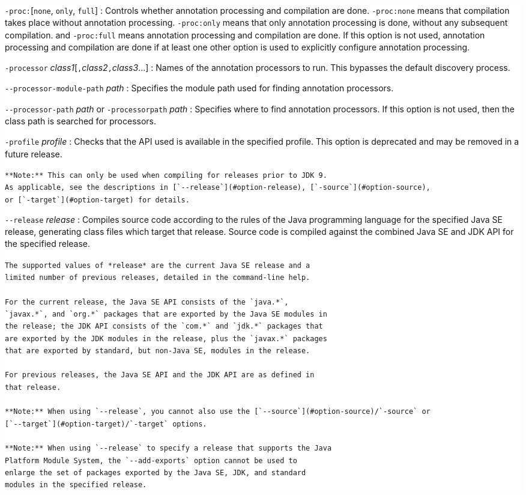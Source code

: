 <a id="option-proc">`-proc:`\[`none`, `only`, `full`\]</a>
:   Controls whether annotation processing and compilation are done.
    `-proc:none` means that compilation takes place without annotation
    processing. `-proc:only` means that only annotation processing is done,
    without any subsequent compilation. and
    `-proc:full` means annotation processing and compilation are done.
    If this option is not used, annotation processing and compilation
    are done if at least one other option is used to explicitly
    configure annotation processing.

<a id="option-processor">`-processor` *class1*\[`,`*class2*`,`*class3*...\]</a>
:   Names of the annotation processors to run. This bypasses the default
    discovery process.

<a id="option-processor-module-path">`--processor-module-path` *path*</a>
:   Specifies the module path used for finding annotation processors.

<a id="option-processor-path">`--processor-path` *path* or `-processorpath` *path*</a>
:   Specifies where to find annotation processors. If this option is not used,
    then the class path is searched for processors.

<a id="option-profile">`-profile` *profile*</a>
:   Checks that the API used is available in the specified profile.
    This option is deprecated and may be removed in a future release.

    **Note:** This can only be used when compiling for releases prior to JDK 9.
    As applicable, see the descriptions in [`--release`](#option-release), [`-source`](#option-source),
    or [`-target`](#option-target) for details.

<a id="option-release">`--release` *release*</a>
:   Compiles source code according to the rules of the Java programming language
    for the specified Java SE release, generating class files which target
    that release.
    Source code is compiled against the combined Java SE and JDK API for the
    specified release.

    The supported values of *release* are the current Java SE release and a
    limited number of previous releases, detailed in the command-line help.

    For the current release, the Java SE API consists of the `java.*`,
    `javax.*`, and `org.*` packages that are exported by the Java SE modules in
    the release; the JDK API consists of the `com.*` and `jdk.*` packages that
    are exported by the JDK modules in the release, plus the `javax.*` packages
    that are exported by standard, but non-Java SE, modules in the release.

    For previous releases, the Java SE API and the JDK API are as defined in
    that release.

    **Note:** When using `--release`, you cannot also use the [`--source`](#option-source)/`-source` or
    [`--target`](#option-target)/`-target` options.

    **Note:** When using `--release` to specify a release that supports the Java
    Platform Module System, the `--add-exports` option cannot be used to
    enlarge the set of packages exported by the Java SE, JDK, and standard
    modules in the specified release.
